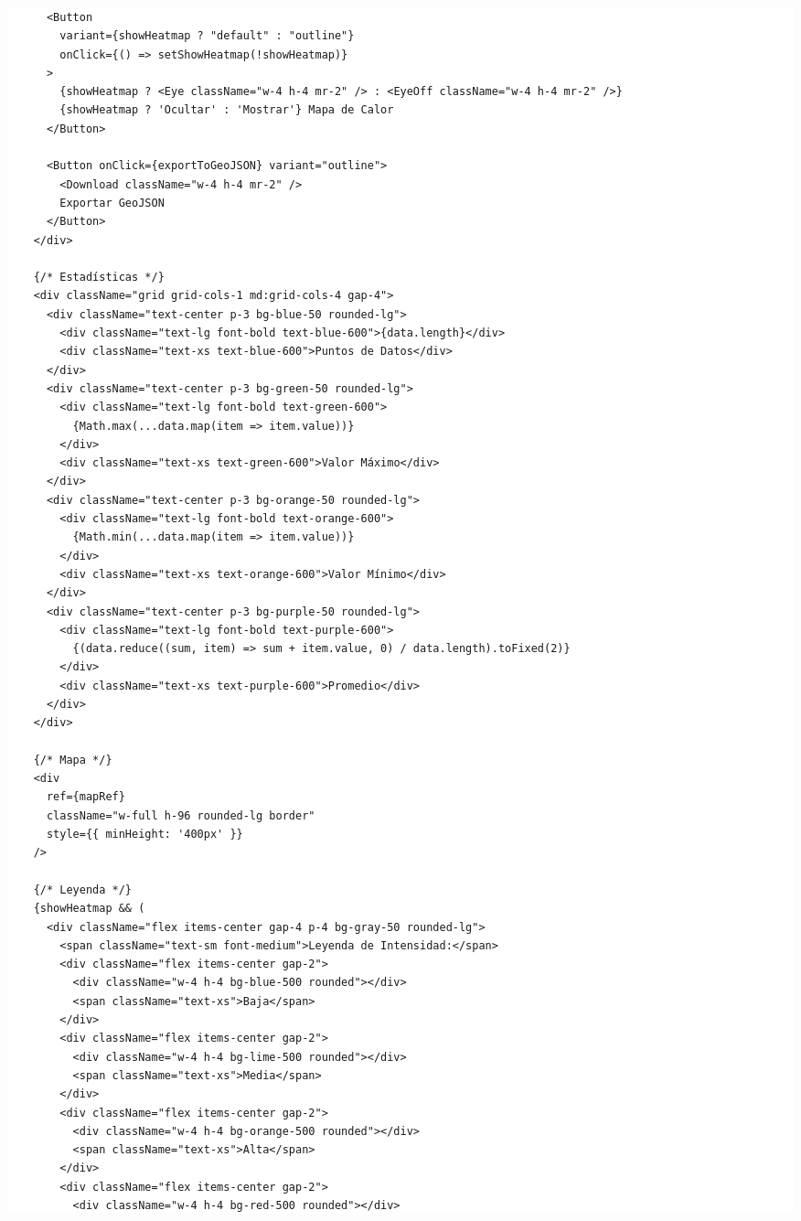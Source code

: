           <Button
            variant={showHeatmap ? "default" : "outline"}
            onClick={() => setShowHeatmap(!showHeatmap)}
          >
            {showHeatmap ? <Eye className="w-4 h-4 mr-2" /> : <EyeOff className="w-4 h-4 mr-2" />}
            {showHeatmap ? 'Ocultar' : 'Mostrar'} Mapa de Calor
          </Button>

          <Button onClick={exportToGeoJSON} variant="outline">
            <Download className="w-4 h-4 mr-2" />
            Exportar GeoJSON
          </Button>
        </div>

        {/* Estadísticas */}
        <div className="grid grid-cols-1 md:grid-cols-4 gap-4">
          <div className="text-center p-3 bg-blue-50 rounded-lg">
            <div className="text-lg font-bold text-blue-600">{data.length}</div>
            <div className="text-xs text-blue-600">Puntos de Datos</div>
          </div>
          <div className="text-center p-3 bg-green-50 rounded-lg">
            <div className="text-lg font-bold text-green-600">
              {Math.max(...data.map(item => item.value))}
            </div>
            <div className="text-xs text-green-600">Valor Máximo</div>
          </div>
          <div className="text-center p-3 bg-orange-50 rounded-lg">
            <div className="text-lg font-bold text-orange-600">
              {Math.min(...data.map(item => item.value))}
            </div>
            <div className="text-xs text-orange-600">Valor Mínimo</div>
          </div>
          <div className="text-center p-3 bg-purple-50 rounded-lg">
            <div className="text-lg font-bold text-purple-600">
              {(data.reduce((sum, item) => sum + item.value, 0) / data.length).toFixed(2)}
            </div>
            <div className="text-xs text-purple-600">Promedio</div>
          </div>
        </div>

        {/* Mapa */}
        <div 
          ref={mapRef} 
          className="w-full h-96 rounded-lg border"
          style={{ minHeight: '400px' }}
        />

        {/* Leyenda */}
        {showHeatmap && (
          <div className="flex items-center gap-4 p-4 bg-gray-50 rounded-lg">
            <span className="text-sm font-medium">Leyenda de Intensidad:</span>
            <div className="flex items-center gap-2">
              <div className="w-4 h-4 bg-blue-500 rounded"></div>
              <span className="text-xs">Baja</span>
            </div>
            <div className="flex items-center gap-2">
              <div className="w-4 h-4 bg-lime-500 rounded"></div>
              <span className="text-xs">Media</span>
            </div>
            <div className="flex items-center gap-2">
              <div className="w-4 h-4 bg-orange-500 rounded"></div>
              <span className="text-xs">Alta</span>
            </div>
            <div className="flex items-center gap-2">
              <div className="w-4 h-4 bg-red-500 rounded"></div>